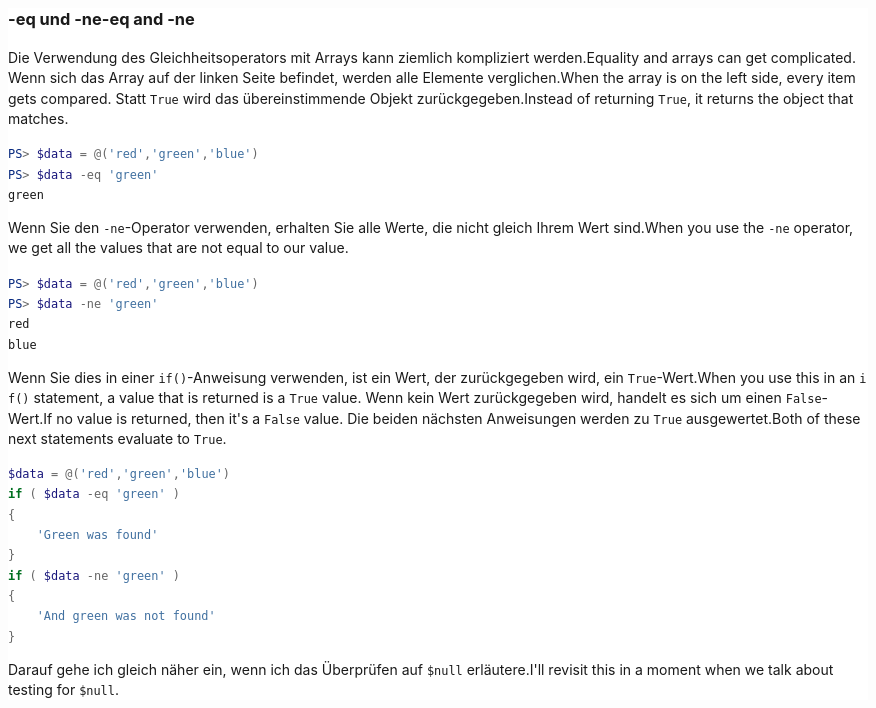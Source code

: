 ### <a name="-eq-and--ne"></a><span data-ttu-id="e7aee-287">-eq und -ne</span><span class="sxs-lookup"><span data-stu-id="e7aee-287">-eq and -ne</span></span>

<span data-ttu-id="e7aee-288">Die Verwendung des Gleichheitsoperators mit Arrays kann ziemlich kompliziert werden.</span><span class="sxs-lookup"><span data-stu-id="e7aee-288">Equality and arrays can get complicated.</span></span> <span data-ttu-id="e7aee-289">Wenn sich das Array auf der linken Seite befindet, werden alle Elemente verglichen.</span><span class="sxs-lookup"><span data-stu-id="e7aee-289">When the array is on the left side, every item gets compared.</span></span> <span data-ttu-id="e7aee-290">Statt `True` wird das übereinstimmende Objekt zurückgegeben.</span><span class="sxs-lookup"><span data-stu-id="e7aee-290">Instead of returning `True`, it returns the object that matches.</span></span>

```powershell
PS> $data = @('red','green','blue')
PS> $data -eq 'green'
green
```

<span data-ttu-id="e7aee-291">Wenn Sie den `-ne`-Operator verwenden, erhalten Sie alle Werte, die nicht gleich Ihrem Wert sind.</span><span class="sxs-lookup"><span data-stu-id="e7aee-291">When you use the `-ne` operator, we get all the values that are not equal to our value.</span></span>

```powershell
PS> $data = @('red','green','blue')
PS> $data -ne 'green'
red
blue
```

<span data-ttu-id="e7aee-292">Wenn Sie dies in einer `if()`-Anweisung verwenden, ist ein Wert, der zurückgegeben wird, ein `True`-Wert.</span><span class="sxs-lookup"><span data-stu-id="e7aee-292">When you use this in an `if()` statement, a value that is returned is a `True` value.</span></span> <span data-ttu-id="e7aee-293">Wenn kein Wert zurückgegeben wird, handelt es sich um einen `False`-Wert.</span><span class="sxs-lookup"><span data-stu-id="e7aee-293">If no value is returned, then it's a `False` value.</span></span> <span data-ttu-id="e7aee-294">Die beiden nächsten Anweisungen werden zu `True` ausgewertet.</span><span class="sxs-lookup"><span data-stu-id="e7aee-294">Both of these next statements evaluate to `True`.</span></span>

```powershell
$data = @('red','green','blue')
if ( $data -eq 'green' )
{
    'Green was found'
}
if ( $data -ne 'green' )
{
    'And green was not found'
}
```

<span data-ttu-id="e7aee-295">Darauf gehe ich gleich näher ein, wenn ich das Überprüfen auf `$null` erläutere.</span><span class="sxs-lookup"><span data-stu-id="e7aee-295">I'll revisit this in a moment when we talk about testing for `$null`.</span></span>

